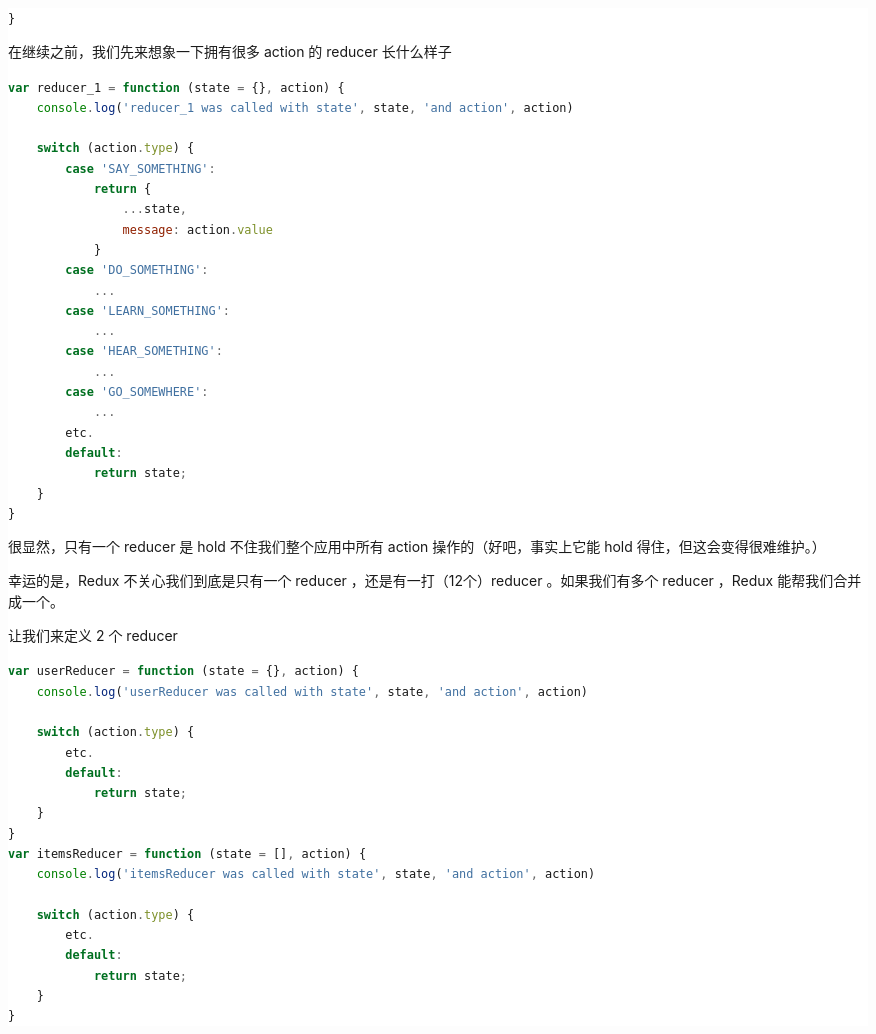 ```js
}
```

在继续之前，我们先来想象一下拥有很多 action 的 reducer 长什么样子

```js
var reducer_1 = function (state = {}, action) {
    console.log('reducer_1 was called with state', state, 'and action', action)

    switch (action.type) {
        case 'SAY_SOMETHING':
            return {
                ...state,
                message: action.value
            }
        case 'DO_SOMETHING':
            ...
        case 'LEARN_SOMETHING':
            ...
        case 'HEAR_SOMETHING':
            ...
        case 'GO_SOMEWHERE':
            ...
        etc.
        default:
            return state;
    }
}
```

很显然，只有一个 reducer 是 hold 不住我们整个应用中所有 action 操作的（好吧，事实上它能 hold 得住，但这会变得很难维护。）

幸运的是，Redux 不关心我们到底是只有一个 reducer ，还是有一打（12个）reducer 。如果我们有多个 reducer ，Redux 能帮我们合并成一个。

让我们来定义 2 个 reducer

```js
var userReducer = function (state = {}, action) {
    console.log('userReducer was called with state', state, 'and action', action)

    switch (action.type) {
        etc.
        default:
            return state;
    }
}
var itemsReducer = function (state = [], action) {
    console.log('itemsReducer was called with state', state, 'and action', action)

    switch (action.type) {
        etc.
        default:
            return state;
    }
}
```
